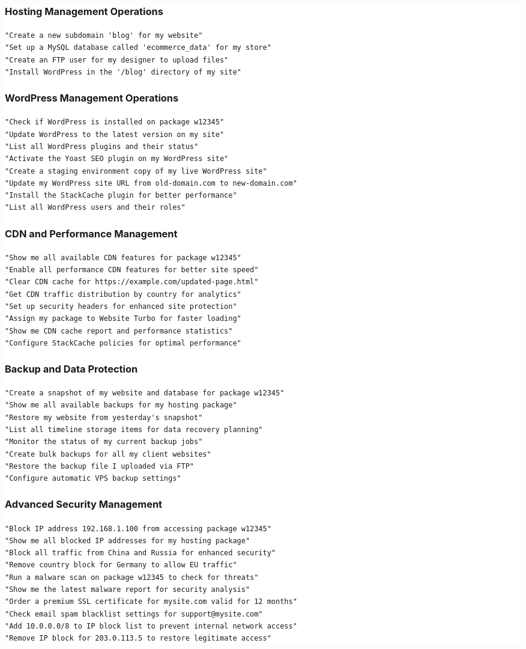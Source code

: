 ### Hosting Management Operations
```
"Create a new subdomain 'blog' for my website"
"Set up a MySQL database called 'ecommerce_data' for my store"
"Create an FTP user for my designer to upload files"
"Install WordPress in the '/blog' directory of my site"
```

### WordPress Management Operations
```
"Check if WordPress is installed on package w12345"
"Update WordPress to the latest version on my site"
"List all WordPress plugins and their status"
"Activate the Yoast SEO plugin on my WordPress site"
"Create a staging environment copy of my live WordPress site"
"Update my WordPress site URL from old-domain.com to new-domain.com"
"Install the StackCache plugin for better performance"
"List all WordPress users and their roles"
```

### CDN and Performance Management
```
"Show me all available CDN features for package w12345"
"Enable all performance CDN features for better site speed"
"Clear CDN cache for https://example.com/updated-page.html"
"Get CDN traffic distribution by country for analytics"
"Set up security headers for enhanced site protection"
"Assign my package to Website Turbo for faster loading"
"Show me CDN cache report and performance statistics"
"Configure StackCache policies for optimal performance"
```

### Backup and Data Protection
```
"Create a snapshot of my website and database for package w12345"
"Show me all available backups for my hosting package"
"Restore my website from yesterday's snapshot"
"List all timeline storage items for data recovery planning"
"Monitor the status of my current backup jobs"
"Create bulk backups for all my client websites"
"Restore the backup file I uploaded via FTP"
"Configure automatic VPS backup settings"
```

### Advanced Security Management
```
"Block IP address 192.168.1.100 from accessing package w12345"
"Show me all blocked IP addresses for my hosting package"
"Block all traffic from China and Russia for enhanced security"
"Remove country block for Germany to allow EU traffic"
"Run a malware scan on package w12345 to check for threats"
"Show me the latest malware report for security analysis"
"Order a premium SSL certificate for mysite.com valid for 12 months"
"Check email spam blacklist settings for support@mysite.com"
"Add 10.0.0.0/8 to IP block list to prevent internal network access"
"Remove IP block for 203.0.113.5 to restore legitimate access"
```
